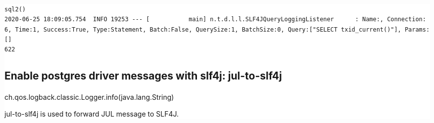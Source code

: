 ```log
sql2()
2020-06-25 18:09:05.754  INFO 19253 --- [           main] n.t.d.l.l.SLF4JQueryLoggingListener      : Name:, Connection:6, Time:1, Success:True, Type:Statement, Batch:False, QuerySize:1, BatchSize:0, Query:["SELECT txid_current()"], Params:[]
622
```

## Enable postgres driver messages with slf4j: jul-to-slf4j

ch.qos.logback.classic.Logger.info(java.lang.String)

jul-to-slf4j is used to forward JUL message to SLF4J.
